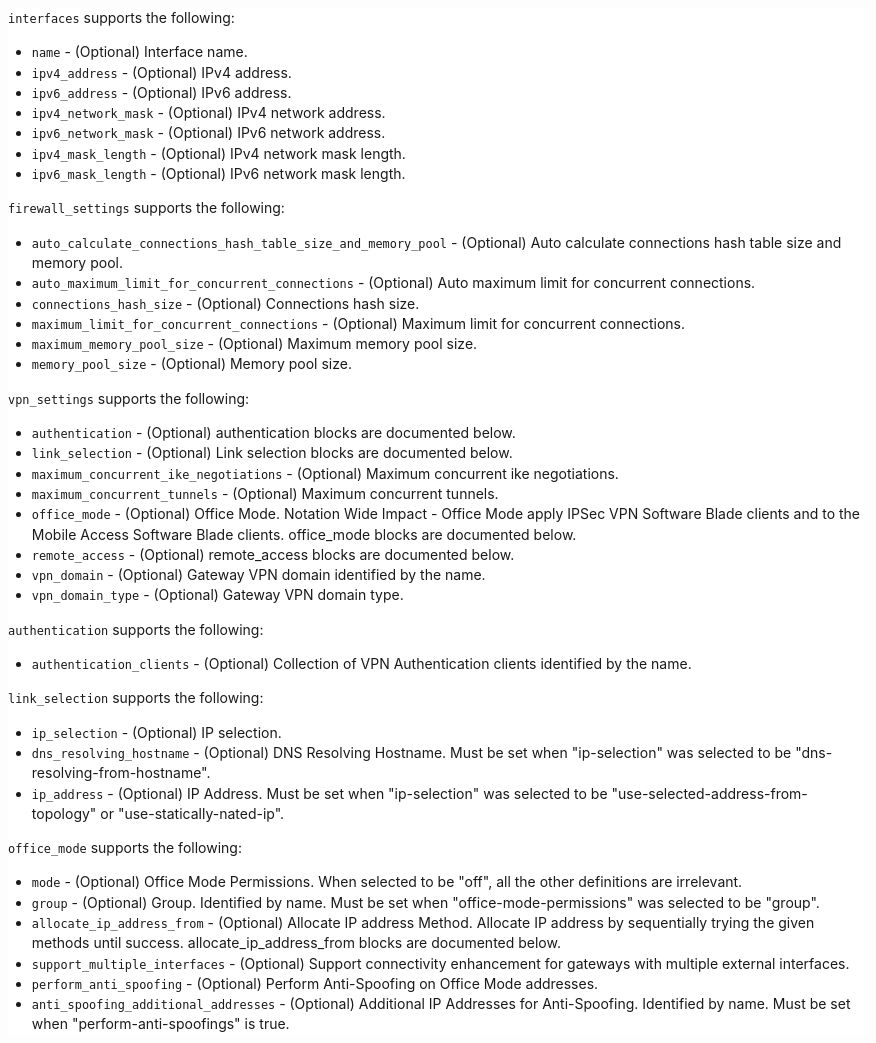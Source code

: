 `interfaces` supports the following:
* `name` - (Optional) Interface name. 
* `ipv4_address` - (Optional) IPv4 address. 
* `ipv6_address` - (Optional) IPv6 address. 
* `ipv4_network_mask` - (Optional) IPv4 network address.
* `ipv6_network_mask` - (Optional) IPv6 network address.
* `ipv4_mask_length` - (Optional) IPv4 network mask length.
* `ipv6_mask_length` - (Optional) IPv6 network mask length.

`firewall_settings` supports the following:
* `auto_calculate_connections_hash_table_size_and_memory_pool` - (Optional) Auto calculate connections hash table size and memory pool. 
* `auto_maximum_limit_for_concurrent_connections` - (Optional) Auto maximum limit for concurrent connections.
* `connections_hash_size` - (Optional) Connections hash size.
* `maximum_limit_for_concurrent_connections` - (Optional) Maximum limit for concurrent connections.
* `maximum_memory_pool_size` - (Optional) Maximum memory pool size.
* `memory_pool_size` - (Optional) Memory pool size.

`vpn_settings` supports the following:
* `authentication` - (Optional) authentication blocks are documented below. 
* `link_selection` - (Optional) Link selection blocks are documented below. 
* `maximum_concurrent_ike_negotiations` - (Optional) Maximum concurrent ike negotiations.
* `maximum_concurrent_tunnels` - (Optional) Maximum concurrent tunnels.
* `office_mode` - (Optional) Office Mode. Notation Wide Impact - Office Mode apply IPSec VPN Software Blade clients and to the Mobile Access Software Blade clients. office_mode blocks are documented below.
* `remote_access` - (Optional) remote_access blocks are documented below.
* `vpn_domain` - (Optional) Gateway VPN domain identified by the name.
* `vpn_domain_type` - (Optional) Gateway VPN domain type.

`authentication` supports the following:
* `authentication_clients` - (Optional) Collection of VPN Authentication clients identified by the name. 

`link_selection` supports the following:
* `ip_selection` - (Optional) IP selection. 
* `dns_resolving_hostname` - (Optional) DNS Resolving Hostname. Must be set when "ip-selection" was selected to be "dns-resolving-from-hostname". 
* `ip_address` - (Optional) IP Address. Must be set when "ip-selection" was selected to be "use-selected-address-from-topology" or "use-statically-nated-ip".

`office_mode` supports the following:
* `mode` - (Optional) Office Mode Permissions. When selected to be "off", all the other definitions are irrelevant.
* `group` - (Optional) Group. Identified by name. Must be set when "office-mode-permissions" was selected to be "group".
* `allocate_ip_address_from` - (Optional) Allocate IP address Method. Allocate IP address by sequentially trying the given methods until success. allocate_ip_address_from blocks are documented below.
* `support_multiple_interfaces` - (Optional) Support connectivity enhancement for gateways with multiple external interfaces.
* `perform_anti_spoofing` - (Optional) Perform Anti-Spoofing on Office Mode addresses.
* `anti_spoofing_additional_addresses` - (Optional) Additional IP Addresses for Anti-Spoofing. Identified by name. Must be set when "perform-anti-spoofings" is true.
